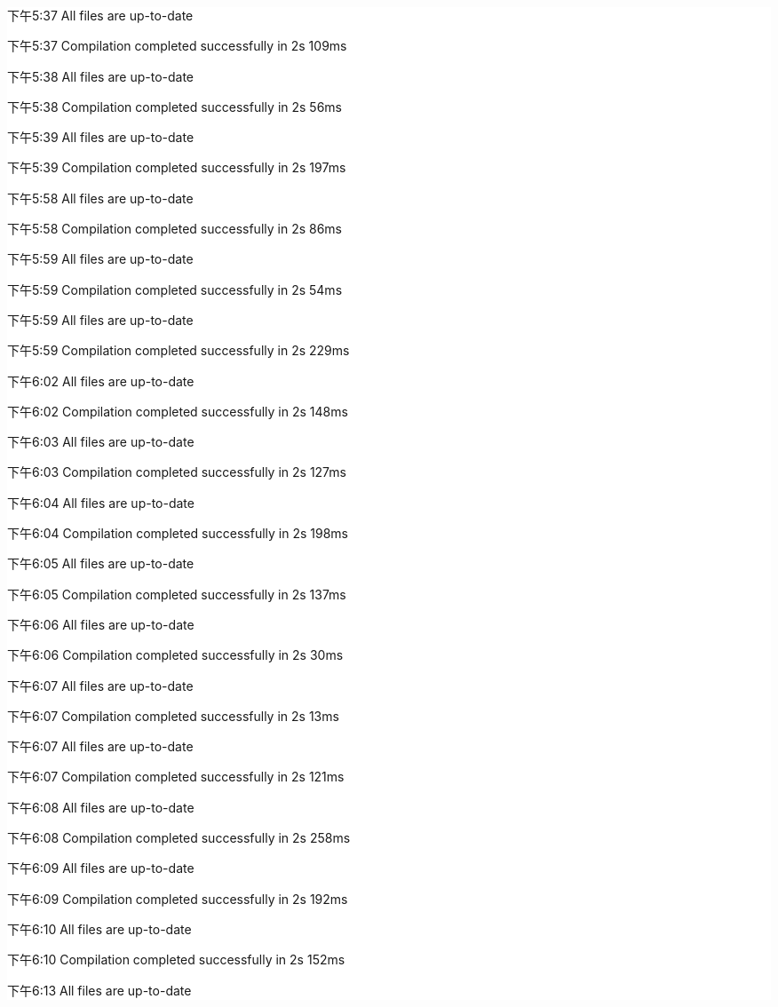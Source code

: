 下午5:37	All files are up-to-date

下午5:37	Compilation completed successfully in 2s 109ms

下午5:38	All files are up-to-date

下午5:38	Compilation completed successfully in 2s 56ms

下午5:39	All files are up-to-date

下午5:39	Compilation completed successfully in 2s 197ms

下午5:58	All files are up-to-date

下午5:58	Compilation completed successfully in 2s 86ms

下午5:59	All files are up-to-date

下午5:59	Compilation completed successfully in 2s 54ms

下午5:59	All files are up-to-date

下午5:59	Compilation completed successfully in 2s 229ms

下午6:02	All files are up-to-date

下午6:02	Compilation completed successfully in 2s 148ms

下午6:03	All files are up-to-date

下午6:03	Compilation completed successfully in 2s 127ms

下午6:04	All files are up-to-date

下午6:04	Compilation completed successfully in 2s 198ms

下午6:05	All files are up-to-date

下午6:05	Compilation completed successfully in 2s 137ms

下午6:06	All files are up-to-date

下午6:06	Compilation completed successfully in 2s 30ms

下午6:07	All files are up-to-date

下午6:07	Compilation completed successfully in 2s 13ms

下午6:07	All files are up-to-date

下午6:07	Compilation completed successfully in 2s 121ms

下午6:08	All files are up-to-date

下午6:08	Compilation completed successfully in 2s 258ms

下午6:09	All files are up-to-date

下午6:09	Compilation completed successfully in 2s 192ms

下午6:10	All files are up-to-date

下午6:10	Compilation completed successfully in 2s 152ms

下午6:13	All files are up-to-date
